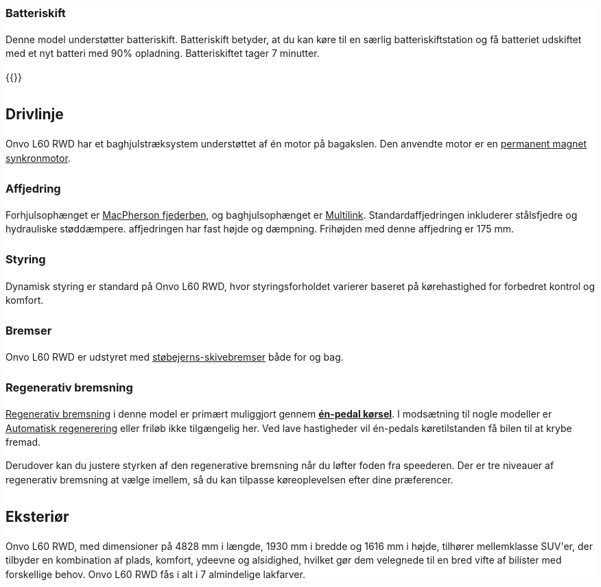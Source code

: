 ### Batteriskift

Denne model understøtter batteriskift. Batteriskift betyder, at du kan køre til en særlig batteriskiftstation og få batteriet udskiftet med et nyt batteri med 90% opladning. Batteriskiftet tager 7 minutter.

{{<evkxdisplayaddarticle />}}

<a id="section-drivetrain" style="display: block; position: relative; top: -60px; visibility: hidden;"></a>

## Drivlinje

Onvo L60 RWD har et baghjulstræksystem understøttet af én motor på bagakslen. Den anvendte motor er en [permanent magnet synkronmotor](../../../../technology/motors/pmsm/).

### Affjedring

Forhjulsophænget er [MacPherson fjederben](../../../../technology/suspension/#macpherson-strut), og baghjulsophænget er [Multilink](../../../../technology/suspension/#multilink). Standardaffjedringen inkluderer stålsfjedre og hydrauliske støddæmpere. affjedringen har fast højde og dæmpning. Frihøjden med denne affjedring er 175 mm.

### Styring

Dynamisk styring er standard på Onvo L60 RWD, hvor styringsforholdet varierer baseret på kørehastighed for forbedret kontrol og komfort.

### Bremser

Onvo L60 RWD er udstyret med [støbejerns-skivebremser](../../../../technology/brakes/#disc-brakes) både for og bag.

### Regenerativ bremsning

[Regenerativ bremsning](../../../../technology/regen/) i denne model er primært muliggjort gennem [**én-pedal kørsel**](../../../../technology/regen/#one-pedal-driving). I modsætning til nogle modeller er [Automatisk regenerering](../../../../technology/regen/#automatic-regen-adaptive) eller friløb ikke tilgængelig her. Ved lave hastigheder vil én-pedals køretilstanden få bilen til at krybe fremad.

Derudover kan du justere styrken af den regenerative bremsning når du løfter foden fra speederen. Der er tre niveauer af regenerativ bremsning at vælge imellem, så du kan tilpasse køreoplevelsen efter dine præferencer.

<a id="section-exterior" style="display: block; position: relative; top: -60px; visibility: hidden;"></a>

## Eksteriør

Onvo L60 RWD, med dimensioner på 4828 mm i længde, 1930 mm i bredde og 1616 mm i højde, tilhører mellemklasse SUV'er, der tilbyder en kombination af plads, komfort, ydeevne og alsidighed, hvilket gør dem velegnede til en bred vifte af bilister med forskellige behov. Onvo L60 RWD fås i alt i 7 almindelige lakfarver.
